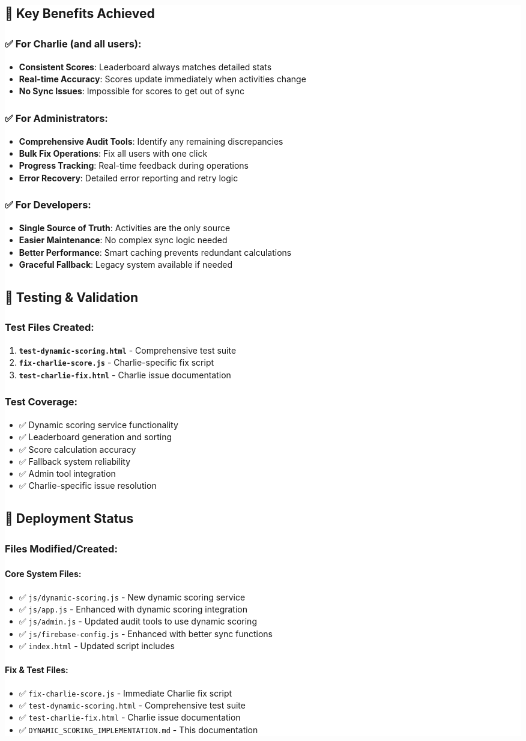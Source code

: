 ## 🎯 **Key Benefits Achieved**

### ✅ **For Charlie (and all users):**
- **Consistent Scores**: Leaderboard always matches detailed stats
- **Real-time Accuracy**: Scores update immediately when activities change
- **No Sync Issues**: Impossible for scores to get out of sync

### ✅ **For Administrators:**
- **Comprehensive Audit Tools**: Identify any remaining discrepancies
- **Bulk Fix Operations**: Fix all users with one click
- **Progress Tracking**: Real-time feedback during operations
- **Error Recovery**: Detailed error reporting and retry logic

### ✅ **For Developers:**
- **Single Source of Truth**: Activities are the only source
- **Easier Maintenance**: No complex sync logic needed
- **Better Performance**: Smart caching prevents redundant calculations
- **Graceful Fallback**: Legacy system available if needed

## 🧪 **Testing & Validation**

### Test Files Created:
1. **`test-dynamic-scoring.html`** - Comprehensive test suite
2. **`fix-charlie-score.js`** - Charlie-specific fix script
3. **`test-charlie-fix.html`** - Charlie issue documentation

### Test Coverage:
- ✅ Dynamic scoring service functionality
- ✅ Leaderboard generation and sorting
- ✅ Score calculation accuracy
- ✅ Fallback system reliability
- ✅ Admin tool integration
- ✅ Charlie-specific issue resolution

## 🚀 **Deployment Status**

### Files Modified/Created:

#### **Core System Files:**
- ✅ `js/dynamic-scoring.js` - New dynamic scoring service
- ✅ `js/app.js` - Enhanced with dynamic scoring integration
- ✅ `js/admin.js` - Updated audit tools to use dynamic scoring
- ✅ `js/firebase-config.js` - Enhanced with better sync functions
- ✅ `index.html` - Updated script includes

#### **Fix & Test Files:**
- ✅ `fix-charlie-score.js` - Immediate Charlie fix script
- ✅ `test-dynamic-scoring.html` - Comprehensive test suite
- ✅ `test-charlie-fix.html` - Charlie issue documentation
- ✅ `DYNAMIC_SCORING_IMPLEMENTATION.md` - This documentation
